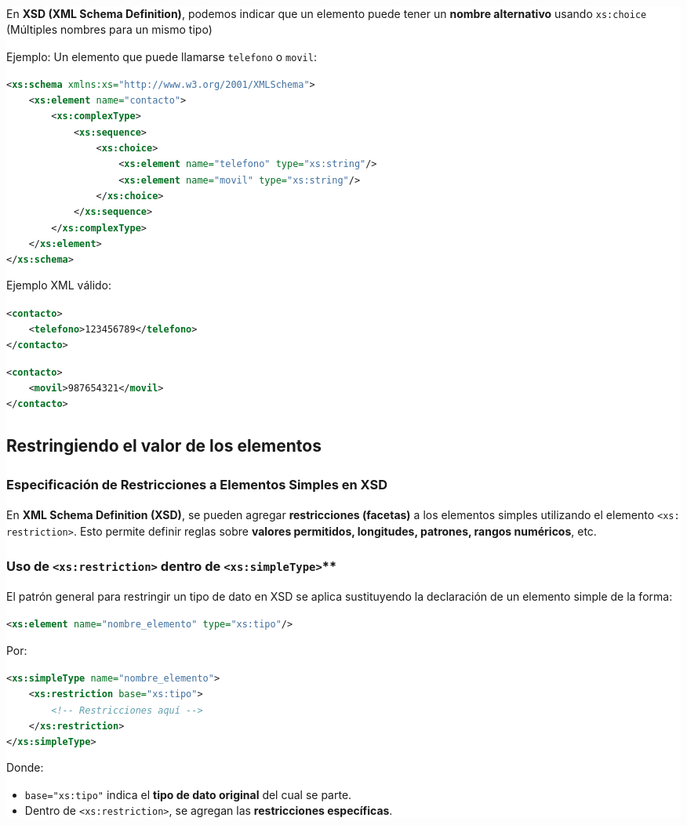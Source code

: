 En **XSD (XML Schema Definition)**, podemos indicar que un elemento puede tener un **nombre alternativo** usando `xs:choice` (Múltiples nombres para un mismo tipo)

Ejemplo: Un elemento que puede llamarse `telefono` o `movil`:


```xml
<xs:schema xmlns:xs="http://www.w3.org/2001/XMLSchema">
    <xs:element name="contacto">
        <xs:complexType>
            <xs:sequence>
                <xs:choice>
                    <xs:element name="telefono" type="xs:string"/>
                    <xs:element name="movil" type="xs:string"/>
                </xs:choice>
            </xs:sequence>
        </xs:complexType>
    </xs:element>
</xs:schema>
```

Ejemplo XML válido:

```xml
<contacto>
    <telefono>123456789</telefono>
</contacto>
```
```xml
<contacto>
    <movil>987654321</movil>
</contacto>
```
## Restringiendo el valor de los elementos

### **Especificación de Restricciones a Elementos Simples en XSD**
En **XML Schema Definition (XSD)**, se pueden agregar **restricciones (facetas)** a los elementos simples utilizando el elemento `<xs:restriction>`. Esto permite definir reglas sobre **valores permitidos, longitudes, patrones, rangos numéricos**, etc.

### Uso de `<xs:restriction>` dentro de `<xs:simpleType>`**
El patrón general para restringir un tipo de dato en XSD se aplica sustituyendo la declaración de un elemento simple de la forma:

```xml
<xs:element name="nombre_elemento" type="xs:tipo"/>
```
Por: 

```xml
<xs:simpleType name="nombre_elemento">
    <xs:restriction base="xs:tipo">
        <!-- Restricciones aquí -->
    </xs:restriction>
</xs:simpleType>
```
Donde:
- `base="xs:tipo"` indica el **tipo de dato original** del cual se parte.
- Dentro de `<xs:restriction>`, se agregan las **restricciones específicas**.
